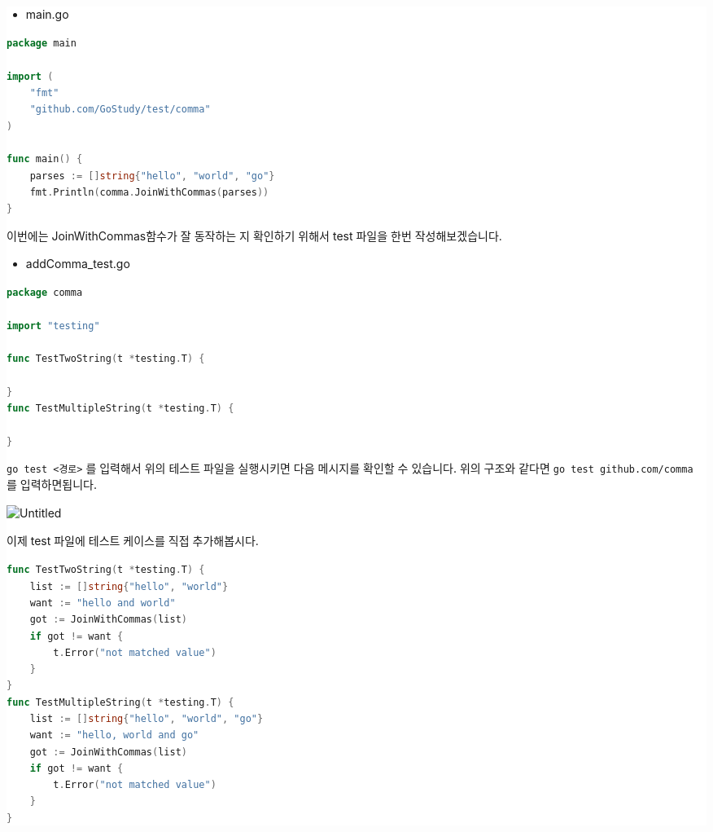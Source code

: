 - main.go

```go
package main

import (
	"fmt"
	"github.com/GoStudy/test/comma"
)

func main() {
	parses := []string{"hello", "world", "go"}
	fmt.Println(comma.JoinWithCommas(parses))
}
```

이번에는 JoinWithCommas함수가 잘 동작하는 지 확인하기 위해서 test 파일을 한번 작성해보겠습니다.

- addComma_test.go

```go
package comma

import "testing"

func TestTwoString(t *testing.T) {

}
func TestMultipleString(t *testing.T) {

}
```

`go test <경로>` 를 입력해서 위의 테스트 파일을 실행시키면 다음 메시지를 확인할 수 있습니다.
위의 구조와 같다면 `go test github.com/comma` 를 입력하면됩니다.

![Untitled](https://s3.us-west-2.amazonaws.com/secure.notion-static.com/a24ee6e3-77cf-4f84-9bf5-13c8aae17f3a/Untitled.png?X-Amz-Algorithm=AWS4-HMAC-SHA256&X-Amz-Credential=AKIAT73L2G45O3KS52Y5%2F20210915%2Fus-west-2%2Fs3%2Faws4_request&X-Amz-Date=20210915T105847Z&X-Amz-Expires=86400&X-Amz-Signature=579c2fada4d2ec83a99b59c7e24a19f4e662c7c9b2b57375a896e8e788f30e8b&X-Amz-SignedHeaders=host&response-content-disposition=filename%20%3D%22Untitled.png%22)

이제 test 파일에 테스트 케이스를 직접 추가해봅시다.

```go
func TestTwoString(t *testing.T) {
	list := []string{"hello", "world"}
	want := "hello and world"
	got := JoinWithCommas(list)
	if got != want {
		t.Error("not matched value")
	}
}
func TestMultipleString(t *testing.T) {
	list := []string{"hello", "world", "go"}
	want := "hello, world and go"
	got := JoinWithCommas(list)
	if got != want {
		t.Error("not matched value")
	}
}
```
